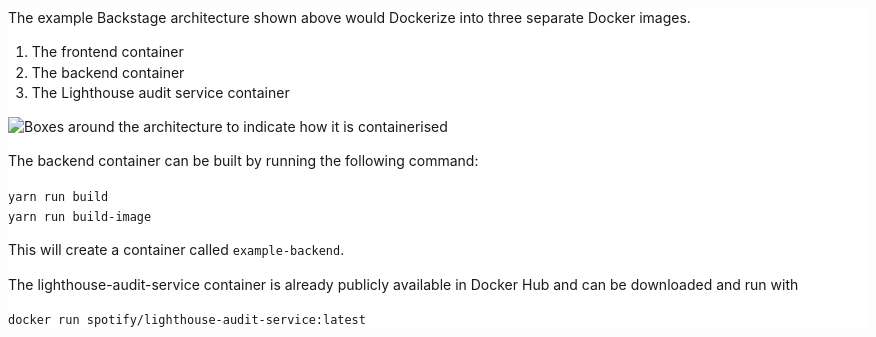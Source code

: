 The example Backstage architecture shown above would Dockerize into three
separate Docker images.

1. The frontend container
2. The backend container
3. The Lighthouse audit service container

![Boxes around the architecture to indicate how it is containerised](../../assets/architecture-overview/containerised.png)

The backend container can be built by running the following command:

```bash
yarn run build
yarn run build-image
```

This will create a container called `example-backend`.

The lighthouse-audit-service container is already publicly available in Docker
Hub and can be downloaded and run with

```bash
docker run spotify/lighthouse-audit-service:latest
```

